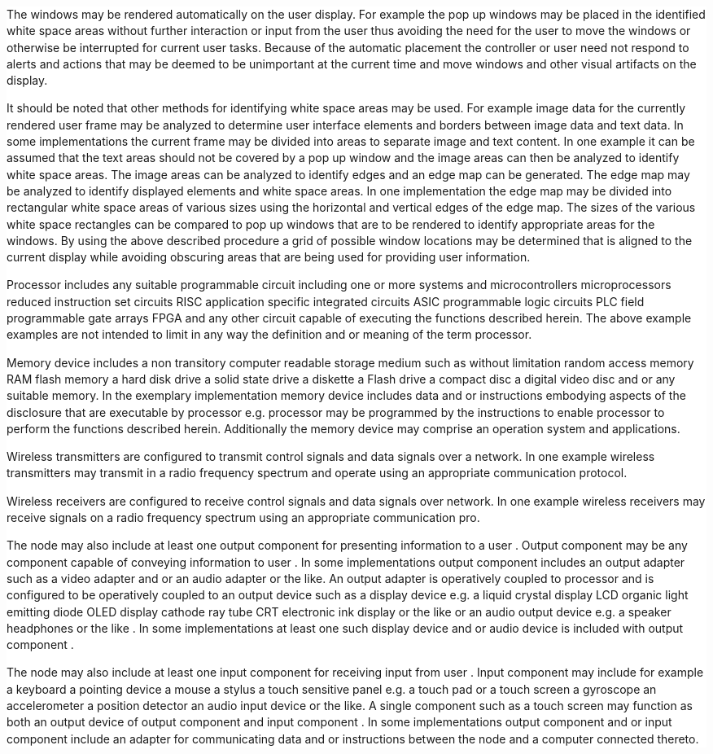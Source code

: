 The windows may be rendered automatically on the user display. For example the pop up windows may be placed in the identified white space areas without further interaction or input from the user thus avoiding the need for the user to move the windows or otherwise be interrupted for current user tasks. Because of the automatic placement the controller or user need not respond to alerts and actions that may be deemed to be unimportant at the current time and move windows and other visual artifacts on the display.

It should be noted that other methods for identifying white space areas may be used. For example image data for the currently rendered user frame may be analyzed to determine user interface elements and borders between image data and text data. In some implementations the current frame may be divided into areas to separate image and text content. In one example it can be assumed that the text areas should not be covered by a pop up window and the image areas can then be analyzed to identify white space areas. The image areas can be analyzed to identify edges and an edge map can be generated. The edge map may be analyzed to identify displayed elements and white space areas. In one implementation the edge map may be divided into rectangular white space areas of various sizes using the horizontal and vertical edges of the edge map. The sizes of the various white space rectangles can be compared to pop up windows that are to be rendered to identify appropriate areas for the windows. By using the above described procedure a grid of possible window locations may be determined that is aligned to the current display while avoiding obscuring areas that are being used for providing user information.

Processor includes any suitable programmable circuit including one or more systems and microcontrollers microprocessors reduced instruction set circuits RISC application specific integrated circuits ASIC programmable logic circuits PLC field programmable gate arrays FPGA and any other circuit capable of executing the functions described herein. The above example examples are not intended to limit in any way the definition and or meaning of the term processor. 

Memory device includes a non transitory computer readable storage medium such as without limitation random access memory RAM flash memory a hard disk drive a solid state drive a diskette a Flash drive a compact disc a digital video disc and or any suitable memory. In the exemplary implementation memory device includes data and or instructions embodying aspects of the disclosure that are executable by processor e.g. processor may be programmed by the instructions to enable processor to perform the functions described herein. Additionally the memory device may comprise an operation system and applications.

Wireless transmitters are configured to transmit control signals and data signals over a network. In one example wireless transmitters may transmit in a radio frequency spectrum and operate using an appropriate communication protocol.

Wireless receivers are configured to receive control signals and data signals over network. In one example wireless receivers may receive signals on a radio frequency spectrum using an appropriate communication pro.

The node may also include at least one output component for presenting information to a user . Output component may be any component capable of conveying information to user . In some implementations output component includes an output adapter such as a video adapter and or an audio adapter or the like. An output adapter is operatively coupled to processor and is configured to be operatively coupled to an output device such as a display device e.g. a liquid crystal display LCD organic light emitting diode OLED display cathode ray tube CRT electronic ink display or the like or an audio output device e.g. a speaker headphones or the like . In some implementations at least one such display device and or audio device is included with output component .

The node may also include at least one input component for receiving input from user . Input component may include for example a keyboard a pointing device a mouse a stylus a touch sensitive panel e.g. a touch pad or a touch screen a gyroscope an accelerometer a position detector an audio input device or the like. A single component such as a touch screen may function as both an output device of output component and input component . In some implementations output component and or input component include an adapter for communicating data and or instructions between the node and a computer connected thereto.
